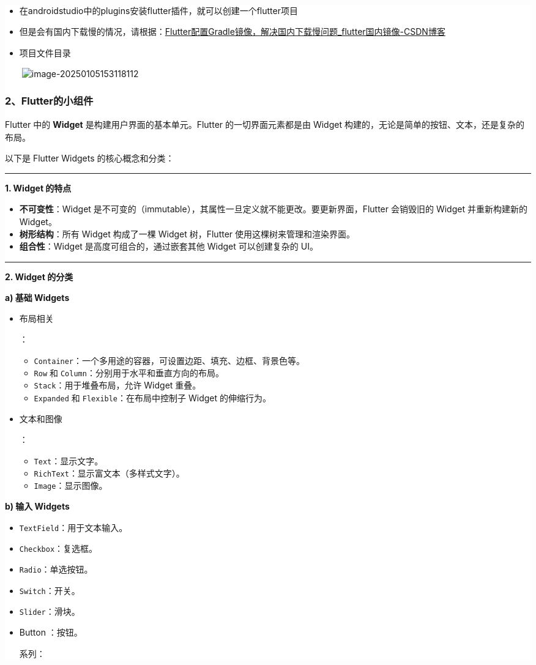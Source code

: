 - 在androidstudio中的plugins安装flutter插件，就可以创建一个flutter项目

- 但是会有国内下载慢的情况，请根据：[Flutter配置Gradle镜像，解决国内下载慢问题_flutter国内镜像-CSDN博客](https://blog.csdn.net/qianxiamuxin/article/details/134322224)

- 项目文件目录

  ​	![image-20250105153118112](C:\Users\34975\AppData\Roaming\Typora\typora-user-images\image-20250105153118112.png)

### 2、Flutter的小组件

Flutter 中的 **Widget** 是构建用户界面的基本单元。Flutter 的一切界面元素都是由 Widget 构建的，无论是简单的按钮、文本，还是复杂的布局。

以下是 Flutter Widgets 的核心概念和分类：

------

**1. Widget 的特点**

- **不可变性**：Widget 是不可变的（immutable），其属性一旦定义就不能更改。要更新界面，Flutter 会销毁旧的 Widget 并重新构建新的 Widget。
- **树形结构**：所有 Widget 构成了一棵 Widget 树，Flutter 使用这棵树来管理和渲染界面。
- **组合性**：Widget 是高度可组合的，通过嵌套其他 Widget 可以创建复杂的 UI。

------

**2. Widget 的分类**

**a) 基础 Widgets**

- 布局相关

  ：

  - `Container`：一个多用途的容器，可设置边距、填充、边框、背景色等。
  - `Row` 和 `Column`：分别用于水平和垂直方向的布局。
  - `Stack`：用于堆叠布局，允许 Widget 重叠。
  - `Expanded` 和 `Flexible`：在布局中控制子 Widget 的伸缩行为。

- 文本和图像

  ：

  - `Text`：显示文字。
  - `RichText`：显示富文本（多样式文字）。
  - `Image`：显示图像。

**b) 输入 Widgets**

- `TextField`：用于文本输入。

- `Checkbox`：复选框。

- `Radio`：单选按钮。

- `Switch`：开关。

- `Slider`：滑块。

- Button ：按钮。
  
   系列：
